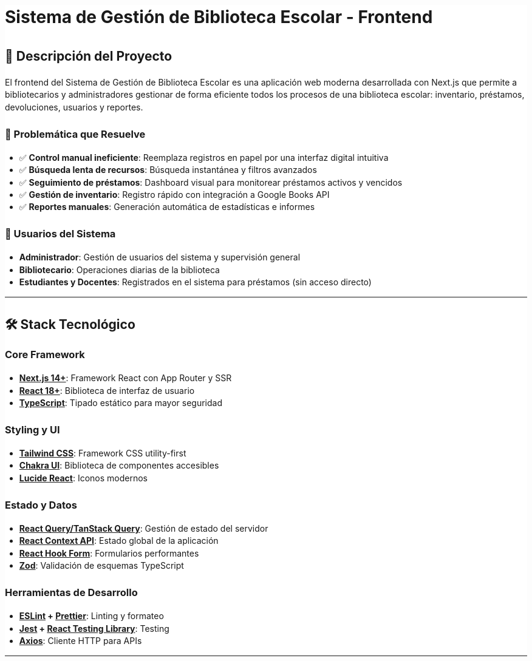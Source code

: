 # Sistema de Gestión de Biblioteca Escolar - Frontend

## 📖 Descripción del Proyecto

El frontend del Sistema de Gestión de Biblioteca Escolar es una aplicación web moderna desarrollada con Next.js que permite a bibliotecarios y administradores gestionar de forma eficiente todos los procesos de una biblioteca escolar: inventario, préstamos, devoluciones, usuarios y reportes.

### 🎯 Problemática que Resuelve

- ✅ **Control manual ineficiente**: Reemplaza registros en papel por una interfaz digital intuitiva
- ✅ **Búsqueda lenta de recursos**: Búsqueda instantánea y filtros avanzados
- ✅ **Seguimiento de préstamos**: Dashboard visual para monitorear préstamos activos y vencidos
- ✅ **Gestión de inventario**: Registro rápido con integración a Google Books API
- ✅ **Reportes manuales**: Generación automática de estadísticas e informes

### 👥 Usuarios del Sistema

- **Administrador**: Gestión de usuarios del sistema y supervisión general
- **Bibliotecario**: Operaciones diarias de la biblioteca
- **Estudiantes y Docentes**: Registrados en el sistema para préstamos (sin acceso directo)

---

## 🛠️ Stack Tecnológico

### Core Framework
- **[Next.js 14+](https://nextjs.org/)**: Framework React con App Router y SSR
- **[React 18+](https://react.dev/)**: Biblioteca de interfaz de usuario
- **[TypeScript](https://www.typescriptlang.org/)**: Tipado estático para mayor seguridad

### Styling y UI
- **[Tailwind CSS](https://tailwindcss.com/)**: Framework CSS utility-first
- **[Chakra UI](https://chakra-ui.com/)**: Biblioteca de componentes accesibles
- **[Lucide React](https://lucide.dev/)**: Iconos modernos

### Estado y Datos
- **[React Query/TanStack Query](https://tanstack.com/query)**: Gestión de estado del servidor
- **[React Context API](https://react.dev/reference/react/createContext)**: Estado global de la aplicación
- **[React Hook Form](https://react-hook-form.com/)**: Formularios performantes
- **[Zod](https://zod.dev/)**: Validación de esquemas TypeScript

### Herramientas de Desarrollo
- **[ESLint](https://eslint.org/) + [Prettier](https://prettier.io/)**: Linting y formateo
- **[Jest](https://jestjs.io/) + [React Testing Library](https://testing-library.com/)**: Testing
- **[Axios](https://axios-http.com/)**: Cliente HTTP para APIs

---
